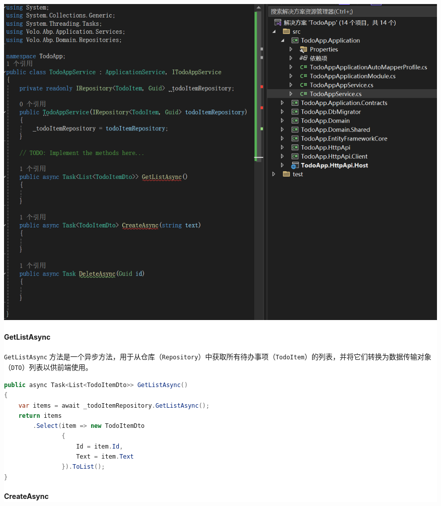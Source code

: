![TodoAppService](images/README/image-20240723082653082.png)

#### GetListAsync

 `GetListAsync` 方法是一个异步方法，用于从仓库（`Repository`）中获取所有待办事项（`TodoItem`）的列表，并将它们转换为数据传输对象（`DTO`）列表以供前端使用。

```csharp
public async Task<List<TodoItemDto>> GetListAsync()
{
    var items = await _todoItemRepository.GetListAsync();
    return items
        .Select(item => new TodoItemDto
                {
                    Id = item.Id,
                    Text = item.Text
                }).ToList();
}
```

#### CreateAsync
